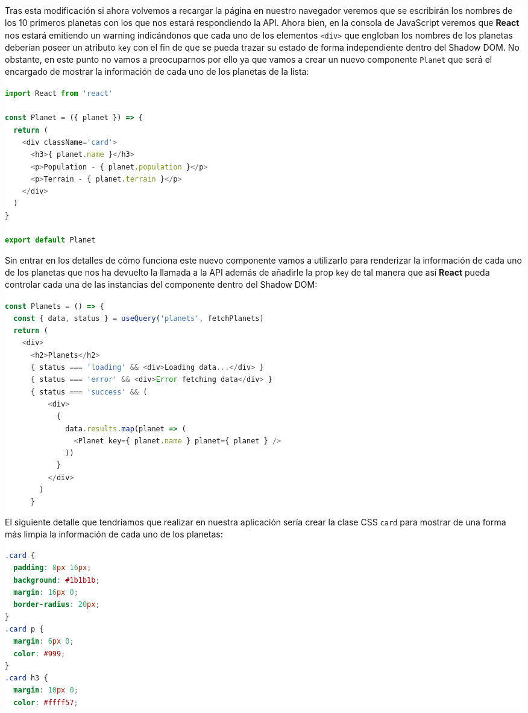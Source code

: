 Tras esta modificación si ahora volvemos a recargar la página en nuestro navegador veremos que se escribirán los nombres de los 10 primeros planetas con los que nos estará respondiendo la API. Ahora bien, en la consola de JavaScript veremos que **React** nos estará emitiendo un warning indicándonos que cada uno de los elementos `<div>` que engloban los nombres de los planetas deberían poseer un atributo `key` con el fin de que se pueda trazar su estado de forma independiente dentro del Shadow DOM. No obstante, en este punto no vamos a preocuparnos por ello ya que vamos a crear un nuevo componente `Planet` que será el encargado de mostrar la información de cada uno de los planetas de la lista:

```javascript
import React from 'react'

const Planet = ({ planet }) => {
  return (
    <div className='card'>
      <h3>{ planet.name }</h3>
      <p>Population - { planet.population }</p>
      <p>Terrain - { planet.terrain }</p>
    </div>
  )
}

export default Planet
```

Sin entrar en los detalles de cómo funciona este nuevo componente vamos a utilizarlo para renderizar la información de cada uno de los planetas que nos ha devuelto la llamada a la API además de añadirle la prop `key` de tal manera que así **React** pueda controlar cada una de las instancias del componente dentro del Shadow DOM:

```javascript
const Planets = () => {
  const { data, status } = useQuery('planets', fetchPlanets)
  return (
    <div>
      <h2>Planets</h2>
      { status === 'loading' && <div>Loading data...</div> }
      { status === 'error' && <div>Error fetching data</div> }
      { status === 'success' && (
          <div>
            {
              data.results.map(planet => (
                <Planet key={ planet.name } planet={ planet } />
              ))
            }
          </div>
        )
      }
```

El siguiente detalle que tendríamos que realizar en nuestra aplicación sería crear la clase CSS `card` para mostrar de una forma más limpia la información de cada uno de los planetas:

```css
.card {
  padding: 8px 16px;
  background: #1b1b1b;
  margin: 16px 0;
  border-radius: 20px;
}
.card p {
  margin: 6px 0;
  color: #999;
}
.card h3 {
  margin: 10px 0;
  color: #ffff57;
```